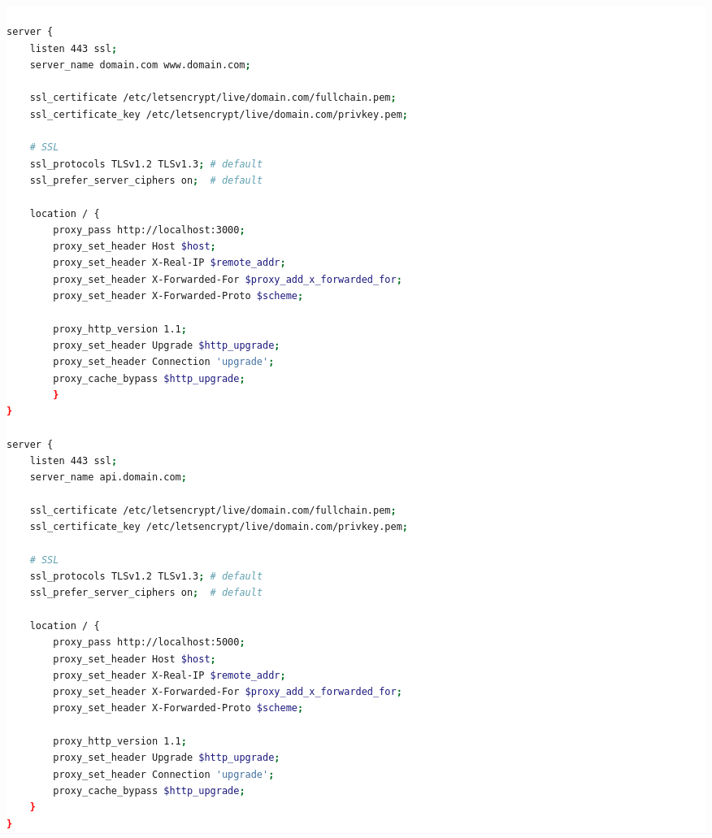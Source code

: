 ```zsh

server {
    listen 443 ssl;
    server_name domain.com www.domain.com;

    ssl_certificate /etc/letsencrypt/live/domain.com/fullchain.pem;
    ssl_certificate_key /etc/letsencrypt/live/domain.com/privkey.pem;

    # SSL
    ssl_protocols TLSv1.2 TLSv1.3; # default
    ssl_prefer_server_ciphers on;  # default

    location / {
        proxy_pass http://localhost:3000;
        proxy_set_header Host $host;
        proxy_set_header X-Real-IP $remote_addr;
        proxy_set_header X-Forwarded-For $proxy_add_x_forwarded_for;
        proxy_set_header X-Forwarded-Proto $scheme;

        proxy_http_version 1.1;
        proxy_set_header Upgrade $http_upgrade;
        proxy_set_header Connection 'upgrade';
        proxy_cache_bypass $http_upgrade;
		}
}

server {
    listen 443 ssl;
    server_name api.domain.com;

    ssl_certificate /etc/letsencrypt/live/domain.com/fullchain.pem;
    ssl_certificate_key /etc/letsencrypt/live/domain.com/privkey.pem;

    # SSL
    ssl_protocols TLSv1.2 TLSv1.3; # default
    ssl_prefer_server_ciphers on;  # default

    location / {
        proxy_pass http://localhost:5000;
        proxy_set_header Host $host;
        proxy_set_header X-Real-IP $remote_addr;
        proxy_set_header X-Forwarded-For $proxy_add_x_forwarded_for;
        proxy_set_header X-Forwarded-Proto $scheme;

        proxy_http_version 1.1;
        proxy_set_header Upgrade $http_upgrade;
        proxy_set_header Connection 'upgrade';
        proxy_cache_bypass $http_upgrade;
    }
}
```
